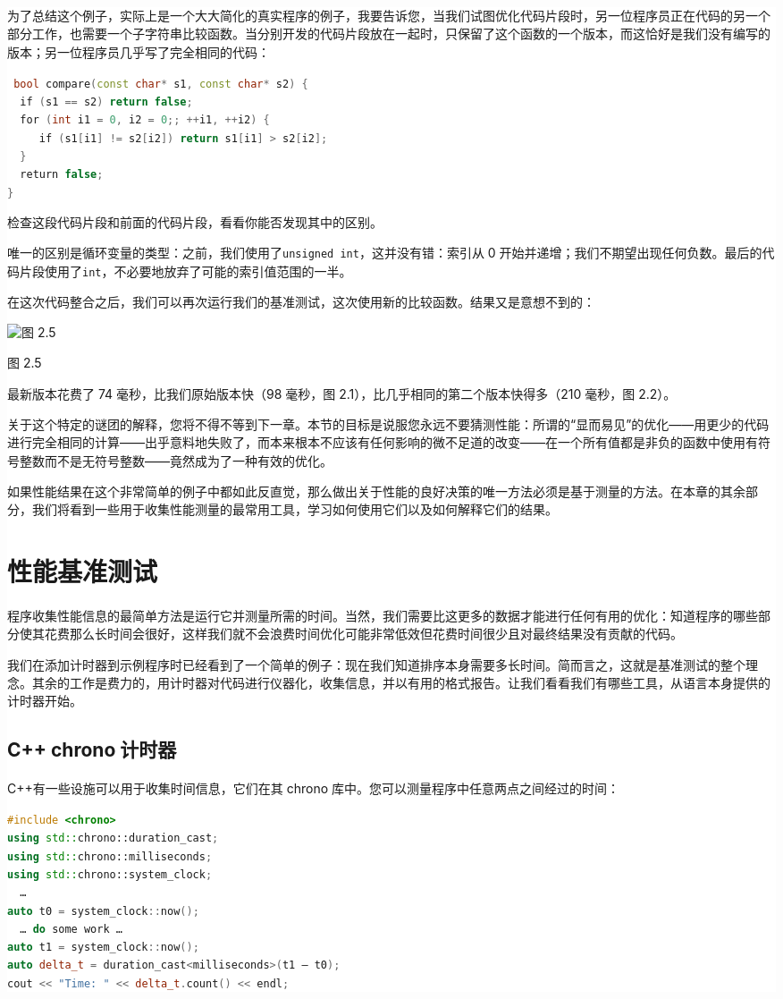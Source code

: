 为了总结这个例子，实际上是一个大大简化的真实程序的例子，我要告诉您，当我们试图优化代码片段时，另一位程序员正在代码的另一个部分工作，也需要一个子字符串比较函数。当分别开发的代码片段放在一起时，只保留了这个函数的一个版本，而这恰好是我们没有编写的版本；另一位程序员几乎写了完全相同的代码：

```cpp
 bool compare(const char* s1, const char* s2) {
  if (s1 == s2) return false;
  for (int i1 = 0, i2 = 0;; ++i1, ++i2) {
     if (s1[i1] != s2[i2]) return s1[i1] > s2[i2];
  }
  return false;
}
```

检查这段代码片段和前面的代码片段，看看你能否发现其中的区别。

唯一的区别是循环变量的类型：之前，我们使用了`unsigned int`，这并没有错：索引从 0 开始并递增；我们不期望出现任何负数。最后的代码片段使用了`int`，不必要地放弃了可能的索引值范围的一半。

在这次代码整合之后，我们可以再次运行我们的基准测试，这次使用新的比较函数。结果又是意想不到的：

![图 2.5](https://github.com/OpenDocCN/freelearn-c-cpp-pt2-zh/raw/master/docs/art-wrt-eff-prog/img/Figure_2.5_B16229.jpg)

图 2.5

最新版本花费了 74 毫秒，比我们原始版本快（98 毫秒，图 2.1），比几乎相同的第二个版本快得多（210 毫秒，图 2.2）。

关于这个特定的谜团的解释，您将不得不等到下一章。本节的目标是说服您永远不要猜测性能：所谓的“显而易见”的优化——用更少的代码进行完全相同的计算——出乎意料地失败了，而本来根本不应该有任何影响的微不足道的改变——在一个所有值都是非负的函数中使用有符号整数而不是无符号整数——竟然成为了一种有效的优化。

如果性能结果在这个非常简单的例子中都如此反直觉，那么做出关于性能的良好决策的唯一方法必须是基于测量的方法。在本章的其余部分，我们将看到一些用于收集性能测量的最常用工具，学习如何使用它们以及如何解释它们的结果。

# 性能基准测试

程序收集性能信息的最简单方法是运行它并测量所需的时间。当然，我们需要比这更多的数据才能进行任何有用的优化：知道程序的哪些部分使其花费那么长时间会很好，这样我们就不会浪费时间优化可能非常低效但花费时间很少且对最终结果没有贡献的代码。

我们在添加计时器到示例程序时已经看到了一个简单的例子：现在我们知道排序本身需要多长时间。简而言之，这就是基准测试的整个理念。其余的工作是费力的，用计时器对代码进行仪器化，收集信息，并以有用的格式报告。让我们看看我们有哪些工具，从语言本身提供的计时器开始。

## C++ chrono 计时器

C++有一些设施可以用于收集时间信息，它们在其 chrono 库中。您可以测量程序中任意两点之间经过的时间：

```cpp
#include <chrono>
using std::chrono::duration_cast;
using std::chrono::milliseconds;
using std::chrono::system_clock; 
  … 
auto t0 = system_clock::now();
  … do some work …
auto t1 = system_clock::now();
auto delta_t = duration_cast<milliseconds>(t1 – t0);
cout << "Time: " << delta_t.count() << endl;
```
